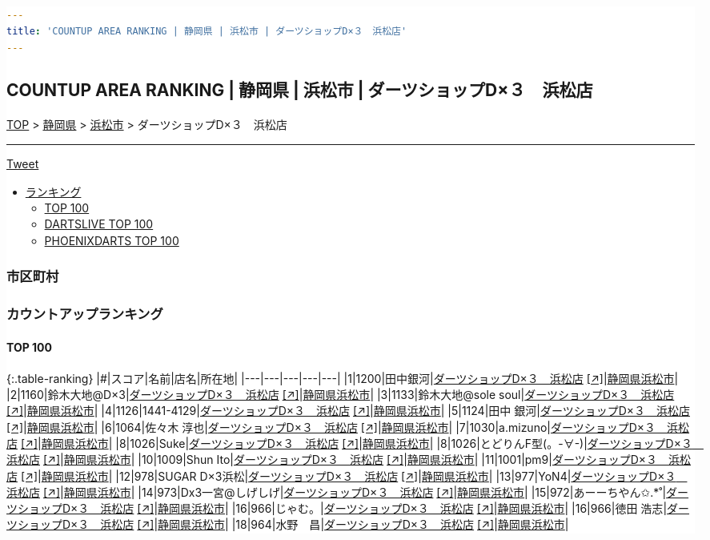 ```yaml
---
title: 'COUNTUP AREA RANKING | 静岡県 | 浜松市 | ダーツショップD×３　浜松店'
---
```

## COUNTUP AREA RANKING | 静岡県 | 浜松市 | ダーツショップD×３　浜松店

[TOP](/darts/rank/) > [静岡県](/darts/rank/静岡県/) > [浜松市](/darts/rank/静岡県/浜松市/) > ダーツショップD×３　浜松店

___

<a href="https://twitter.com/share?ref_src=twsrc%5Etfw" data-text="COUNTUP AREA RANKING | 静岡県浜松市ダーツショップD×３　浜松店" class="twitter-share-button" data-hashtags="DARTSLIVE,PHOENIXDARTS,darts,ダーツ" data-show-count="false">Tweet</a>

* [ランキング](#カウントアップランキング)
    * [TOP 100](#top-100)
    * [DARTSLIVE TOP 100](#dartslive-top-100)
    * [PHOENIXDARTS TOP 100](#phoenixdarts-top-100)

### 市区町村

<ul>

</ul>

### カウントアップランキング

#### TOP 100



{:.table-ranking}
|#|スコア|名前|店名|所在地|
|---|---|---|---|---|
|1|1200|<span class="rank-name-pd">田中銀河</span>|<a href="/darts/rank/shops/90165.html">ダーツショップD×３　浜松店</a> <a href="https://vs.phoenixdarts.com/jp/shop/shopDetailInfo/s_90165?s_seq=90165">[↗]</a>|<a href="/darts/rank/静岡県/浜松市">静岡県浜松市</a>|
|2|1160|<span class="rank-name-pd">鈴木大地@D×3</span>|<a href="/darts/rank/shops/90165.html">ダーツショップD×３　浜松店</a> <a href="https://vs.phoenixdarts.com/jp/shop/shopDetailInfo/s_90165?s_seq=90165">[↗]</a>|<a href="/darts/rank/静岡県/浜松市">静岡県浜松市</a>|
|3|1133|<span class="rank-name-pd">鈴木大地@sole soul</span>|<a href="/darts/rank/shops/90165.html">ダーツショップD×３　浜松店</a> <a href="https://vs.phoenixdarts.com/jp/shop/shopDetailInfo/s_90165?s_seq=90165">[↗]</a>|<a href="/darts/rank/静岡県/浜松市">静岡県浜松市</a>|
|4|1126|<span class="rank-name-pd">1441-4129</span>|<a href="/darts/rank/shops/90165.html">ダーツショップD×３　浜松店</a> <a href="https://vs.phoenixdarts.com/jp/shop/shopDetailInfo/s_90165?s_seq=90165">[↗]</a>|<a href="/darts/rank/静岡県/浜松市">静岡県浜松市</a>|
|5|1124|<span class="rank-name-pd"><span class="pro-icon-pd"></span>田中 銀河</span>|<a href="/darts/rank/shops/90165.html">ダーツショップD×３　浜松店</a> <a href="https://vs.phoenixdarts.com/jp/shop/shopDetailInfo/s_90165?s_seq=90165">[↗]</a>|<a href="/darts/rank/静岡県/浜松市">静岡県浜松市</a>|
|6|1064|<span class="rank-name-pd"><span class="pro-icon-pd"></span>佐々木 淳也</span>|<a href="/darts/rank/shops/90165.html">ダーツショップD×３　浜松店</a> <a href="https://vs.phoenixdarts.com/jp/shop/shopDetailInfo/s_90165?s_seq=90165">[↗]</a>|<a href="/darts/rank/静岡県/浜松市">静岡県浜松市</a>|
|7|1030|<span class="rank-name-pd">a.mizuno</span>|<a href="/darts/rank/shops/90165.html">ダーツショップD×３　浜松店</a> <a href="https://vs.phoenixdarts.com/jp/shop/shopDetailInfo/s_90165?s_seq=90165">[↗]</a>|<a href="/darts/rank/静岡県/浜松市">静岡県浜松市</a>|
|8|1026|<span class="rank-name-pd">Suke</span>|<a href="/darts/rank/shops/90165.html">ダーツショップD×３　浜松店</a> <a href="https://vs.phoenixdarts.com/jp/shop/shopDetailInfo/s_90165?s_seq=90165">[↗]</a>|<a href="/darts/rank/静岡県/浜松市">静岡県浜松市</a>|
|8|1026|<span class="rank-name-pd">とどりんF型(。-∀-)</span>|<a href="/darts/rank/shops/90165.html">ダーツショップD×３　浜松店</a> <a href="https://vs.phoenixdarts.com/jp/shop/shopDetailInfo/s_90165?s_seq=90165">[↗]</a>|<a href="/darts/rank/静岡県/浜松市">静岡県浜松市</a>|
|10|1009|<span class="rank-name-pd">Shun Ito</span>|<a href="/darts/rank/shops/90165.html">ダーツショップD×３　浜松店</a> <a href="https://vs.phoenixdarts.com/jp/shop/shopDetailInfo/s_90165?s_seq=90165">[↗]</a>|<a href="/darts/rank/静岡県/浜松市">静岡県浜松市</a>|
|11|1001|<span class="rank-name-pd">pm9</span>|<a href="/darts/rank/shops/90165.html">ダーツショップD×３　浜松店</a> <a href="https://vs.phoenixdarts.com/jp/shop/shopDetailInfo/s_90165?s_seq=90165">[↗]</a>|<a href="/darts/rank/静岡県/浜松市">静岡県浜松市</a>|
|12|978|<span class="rank-name-pd">SUGAR D×3浜松</span>|<a href="/darts/rank/shops/90165.html">ダーツショップD×３　浜松店</a> <a href="https://vs.phoenixdarts.com/jp/shop/shopDetailInfo/s_90165?s_seq=90165">[↗]</a>|<a href="/darts/rank/静岡県/浜松市">静岡県浜松市</a>|
|13|977|<span class="rank-name-pd">YoN4</span>|<a href="/darts/rank/shops/90165.html">ダーツショップD×３　浜松店</a> <a href="https://vs.phoenixdarts.com/jp/shop/shopDetailInfo/s_90165?s_seq=90165">[↗]</a>|<a href="/darts/rank/静岡県/浜松市">静岡県浜松市</a>|
|14|973|<span class="rank-name-pd">Dx3一宮@しげしげ</span>|<a href="/darts/rank/shops/90165.html">ダーツショップD×３　浜松店</a> <a href="https://vs.phoenixdarts.com/jp/shop/shopDetailInfo/s_90165?s_seq=90165">[↗]</a>|<a href="/darts/rank/静岡県/浜松市">静岡県浜松市</a>|
|15|972|<span class="rank-name-pd">あーーちやん✩.*˚</span>|<a href="/darts/rank/shops/90165.html">ダーツショップD×３　浜松店</a> <a href="https://vs.phoenixdarts.com/jp/shop/shopDetailInfo/s_90165?s_seq=90165">[↗]</a>|<a href="/darts/rank/静岡県/浜松市">静岡県浜松市</a>|
|16|966|<span class="rank-name-pd">じゃむ。</span>|<a href="/darts/rank/shops/90165.html">ダーツショップD×３　浜松店</a> <a href="https://vs.phoenixdarts.com/jp/shop/shopDetailInfo/s_90165?s_seq=90165">[↗]</a>|<a href="/darts/rank/静岡県/浜松市">静岡県浜松市</a>|
|16|966|<span class="rank-name-pd">徳田 浩志</span>|<a href="/darts/rank/shops/90165.html">ダーツショップD×３　浜松店</a> <a href="https://vs.phoenixdarts.com/jp/shop/shopDetailInfo/s_90165?s_seq=90165">[↗]</a>|<a href="/darts/rank/静岡県/浜松市">静岡県浜松市</a>|
|18|964|<span class="rank-name-pd">水野　昌</span>|<a href="/darts/rank/shops/90165.html">ダーツショップD×３　浜松店</a> <a href="https://vs.phoenixdarts.com/jp/shop/shopDetailInfo/s_90165?s_seq=90165">[↗]</a>|<a href="/darts/rank/静岡県/浜松市">静岡県浜松市</a>|